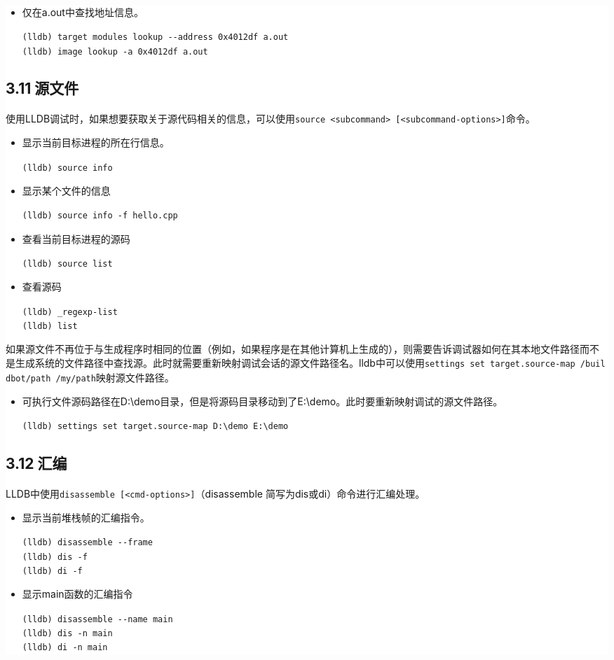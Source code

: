 - 仅在a.out中查找地址信息。

  ```
  (lldb) target modules lookup --address 0x4012df a.out
  (lldb) image lookup -a 0x4012df a.out
  ```

## 3.11 源文件

使用LLDB调试时，如果想要获取关于源代码相关的信息，可以使用`source <subcommand> [<subcommand-options>]`命令。

- 显示当前目标进程的所在行信息。

  ```
  (lldb) source info
  ```

- 显示某个文件的信息

  ```
  (lldb) source info -f hello.cpp
  ```

- 查看当前目标进程的源码

  ```
  (lldb) source list
  ```

- 查看源码

  ```
  (lldb) _regexp-list
  (lldb) list
  ```

如果源文件不再位于与生成程序时相同的位置（例如，如果程序是在其他计算机上生成的），则需要告诉调试器如何在其本地文件路径而不是生成系统的文件路径中查找源。此时就需要重新映射调试会话的源文件路径名。lldb中可以使用`settings set target.source-map /buildbot/path /my/path`映射源文件路径。

- 可执行文件源码路径在D:\demo目录，但是将源码目录移动到了E:\demo。此时要重新映射调试的源文件路径。

  ```
  (lldb) settings set target.source-map D:\demo E:\demo
  ```

## 3.12 汇编

LLDB中使用`disassemble [<cmd-options>]`（disassemble 简写为dis或di）命令进行汇编处理。

- 显示当前堆栈帧的汇编指令。

  ```
  (lldb) disassemble --frame
  (lldb) dis -f
  (lldb) di -f
  ```

- 显示main函数的汇编指令

  ```
  (lldb) disassemble --name main
  (lldb) dis -n main
  (lldb) di -n main
  ```
